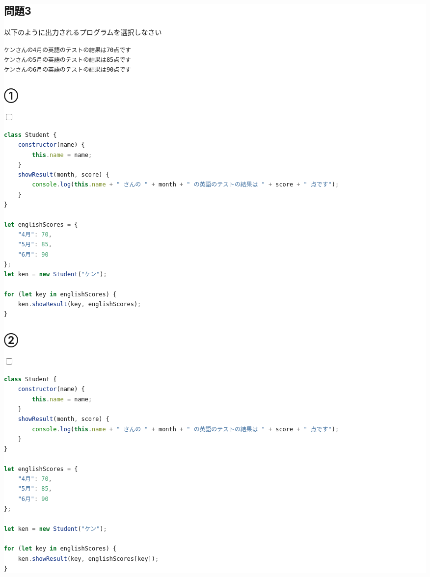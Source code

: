 <h2><b>問題3</b></h2>
<p>以下のように出力されるプログラムを選択しなさい</p>

``` js
ケンさんの4月の英語のテストの結果は70点です  
ケンさんの5月の英語のテストの結果は85点です  
ケンさんの6月の英語のテストの結果は90点です  
``` 

<h2>①</h2><input type="checkbox"> 

``` js
class Student {
    constructor(name) {
        this.name = name;
    }
    showResult(month, score) {
        console.log(this.name + " さんの " + month + " の英語のテストの結果は " + score + " 点です");
    }
}

let englishScores = {
    "4月": 70,
    "5月": 85,
    "6月": 90
};
let ken = new Student("ケン");

for (let key in englishScores) {
    ken.showResult(key, englishScores);
}
``` 

<h2>②</h2><input type="checkbox"> 

``` js
class Student {
    constructor(name) {
        this.name = name;
    }
    showResult(month, score) {
        console.log(this.name + " さんの " + month + " の英語のテストの結果は " + score + " 点です");
    }
}

let englishScores = {
    "4月": 70,
    "5月": 85,
    "6月": 90
};

let ken = new Student("ケン");

for (let key in englishScores) {
    ken.showResult(key, englishScores[key]);
}
``` 
